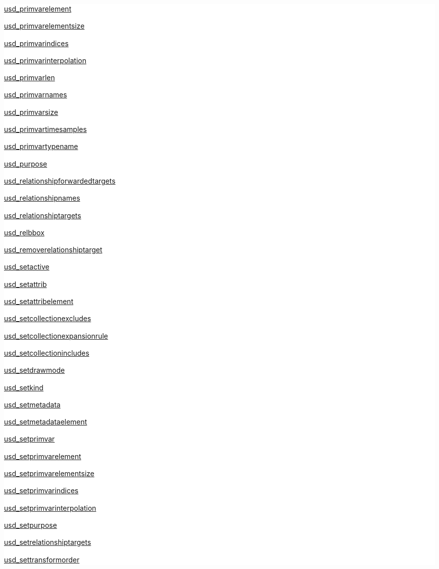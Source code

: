 [usd_primvarelement](usd_primvarelement.html)

[usd_primvarelementsize](usd_primvarelementsize.html)

[usd_primvarindices](usd_primvarindices.html)

[usd_primvarinterpolation](usd_primvarinterpolation.html)

[usd_primvarlen](usd_primvarlen.html)

[usd_primvarnames](usd_primvarnames.html)

[usd_primvarsize](usd_primvarsize.html)

[usd_primvartimesamples](usd_primvartimesamples.html)

[usd_primvartypename](usd_primvartypename.html)

[usd_purpose](usd_purpose.html)

[usd_relationshipforwardedtargets](usd_relationshipforwardedtargets.html)

[usd_relationshipnames](usd_relationshipnames.html)

[usd_relationshiptargets](usd_relationshiptargets.html)

[usd_relbbox](usd_relbbox.html)

[usd_removerelationshiptarget](usd_removerelationshiptarget.html)

[usd_setactive](usd_setactive.html)

[usd_setattrib](usd_setattrib.html)

[usd_setattribelement](usd_setattribelement.html)

[usd_setcollectionexcludes](usd_setcollectionexcludes.html)

[usd_setcollectionexpansionrule](usd_setcollectionexpansionrule.html)

[usd_setcollectionincludes](usd_setcollectionincludes.html)

[usd_setdrawmode](usd_setdrawmode.html)

[usd_setkind](usd_setkind.html)

[usd_setmetadata](usd_setmetadata.html)

[usd_setmetadataelement](usd_setmetadataelement.html)

[usd_setprimvar](usd_setprimvar.html)

[usd_setprimvarelement](usd_setprimvarelement.html)

[usd_setprimvarelementsize](usd_setprimvarelementsize.html)

[usd_setprimvarindices](usd_setprimvarindices.html)

[usd_setprimvarinterpolation](usd_setprimvarinterpolation.html)

[usd_setpurpose](usd_setpurpose.html)

[usd_setrelationshiptargets](usd_setrelationshiptargets.html)

[usd_settransformorder](usd_settransformorder.html)
